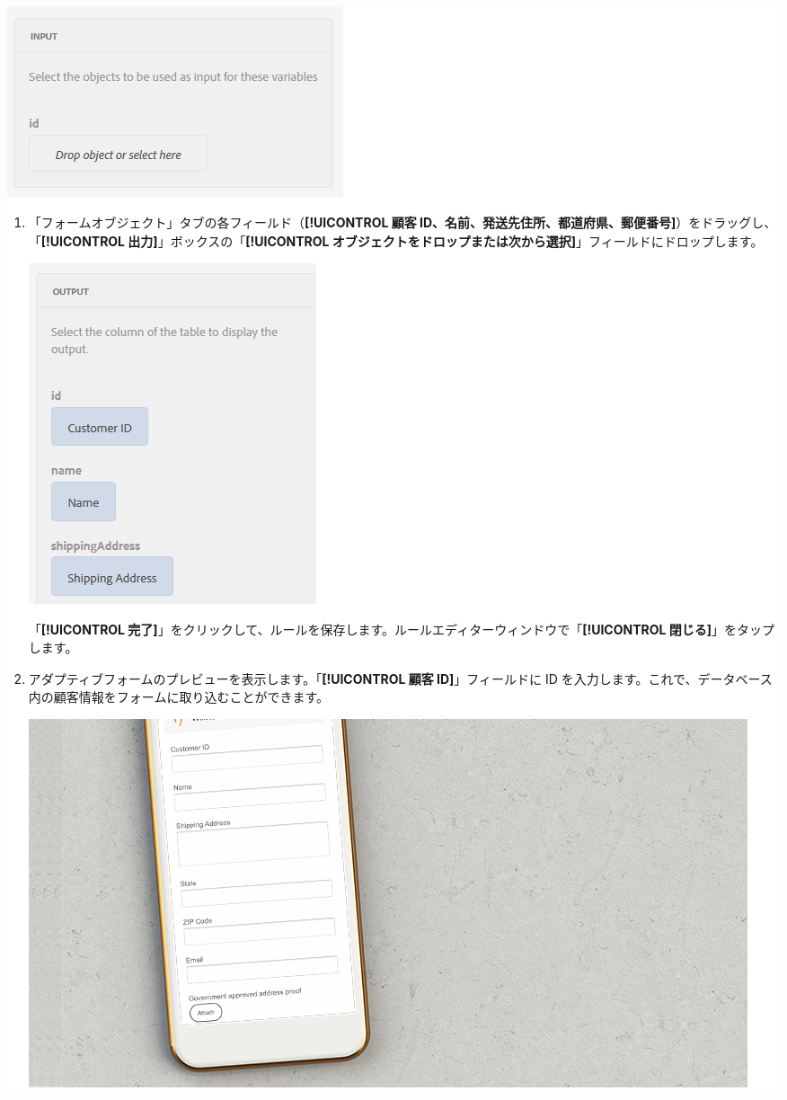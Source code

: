    ![dropobjectstoinputfield-retrievedata](assets/dropobjectstoinputfield-retrievedata.png)

1. 「フォームオブジェクト」タブの各フィールド（**[!UICONTROL 顧客 ID、名前、発送先住所、都道府県、郵便番号]**）をドラッグし、「**[!UICONTROL 出力]**」ボックスの「**[!UICONTROL オブジェクトをドロップまたは次から選択]**」フィールドにドロップします。

   ![dropobjectstooutputfield-retrievedata](assets/dropobjectstooutputfield-retrievedata.png)

   「**[!UICONTROL 完了]**」をクリックして、ルールを保存します。ルールエディターウィンドウで「**[!UICONTROL 閉じる]**」をタップします。

1. アダプティブフォームのプレビューを表示します。「**[!UICONTROL 顧客 ID]**」フィールドに ID を入力します。これで、データベース内の顧客情報をフォームに取り込むことができます。

   ![retrieve-information](assets/retrieve-information.gif)
